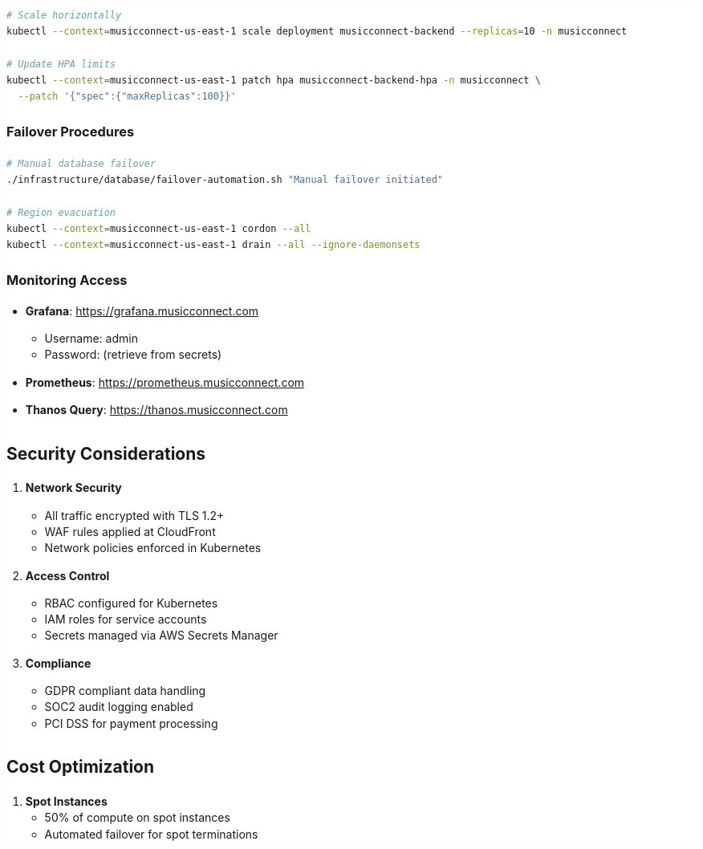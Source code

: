 ```bash
# Scale horizontally
kubectl --context=musicconnect-us-east-1 scale deployment musicconnect-backend --replicas=10 -n musicconnect

# Update HPA limits
kubectl --context=musicconnect-us-east-1 patch hpa musicconnect-backend-hpa -n musicconnect \
  --patch '{"spec":{"maxReplicas":100}}'
```

### Failover Procedures

```bash
# Manual database failover
./infrastructure/database/failover-automation.sh "Manual failover initiated"

# Region evacuation
kubectl --context=musicconnect-us-east-1 cordon --all
kubectl --context=musicconnect-us-east-1 drain --all --ignore-daemonsets
```

### Monitoring Access

- **Grafana**: https://grafana.musicconnect.com
  - Username: admin
  - Password: (retrieve from secrets)

- **Prometheus**: https://prometheus.musicconnect.com

- **Thanos Query**: https://thanos.musicconnect.com

## Security Considerations

1. **Network Security**
   - All traffic encrypted with TLS 1.2+
   - WAF rules applied at CloudFront
   - Network policies enforced in Kubernetes

2. **Access Control**
   - RBAC configured for Kubernetes
   - IAM roles for service accounts
   - Secrets managed via AWS Secrets Manager

3. **Compliance**
   - GDPR compliant data handling
   - SOC2 audit logging enabled
   - PCI DSS for payment processing

## Cost Optimization

1. **Spot Instances**
   - 50% of compute on spot instances
   - Automated failover for spot terminations
